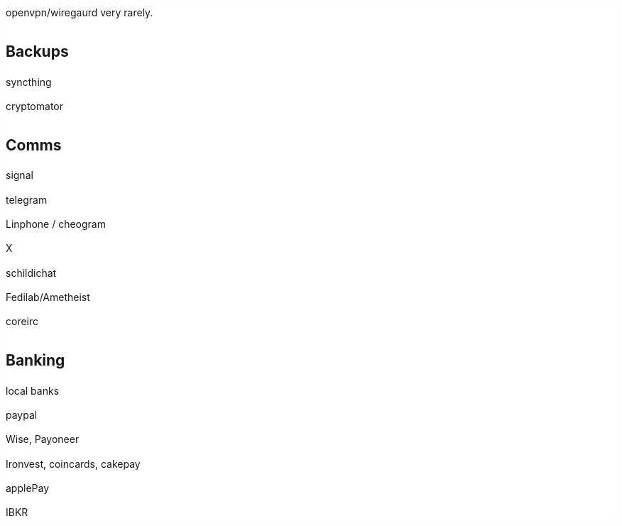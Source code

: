 

<p>openvpn/wiregaurd very rarely.</p>



<h2 class="wp-block-heading">Backups</h2>



<p>syncthing</p>



<p>cryptomator</p>



<h2 class="wp-block-heading">Comms</h2>



<p>signal</p>



<p>telegram</p>



<p>Linphone / cheogram</p>



<p>X</p>



<p>schildichat</p>



<p>Fedilab/Ametheist</p>



<p>coreirc</p>



<h2 class="wp-block-heading">Banking</h2>



<p>local banks</p>



<p>paypal</p>



<p>Wise, Payoneer</p>



<p>Ironvest, coincards, cakepay</p>



<p>applePay</p>



<p>IBKR</p>

